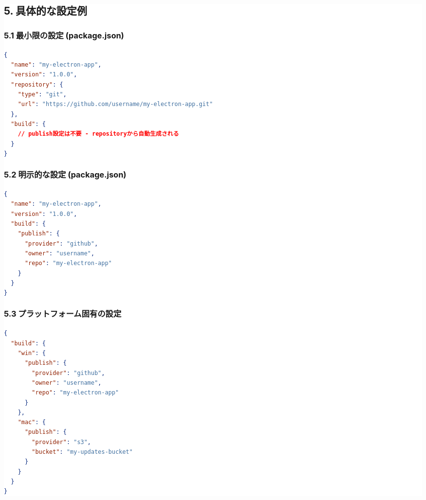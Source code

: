 ```typescript
```

## 5. 具体的な設定例

### 5.1 最小限の設定 (package.json)

```json
{
  "name": "my-electron-app",
  "version": "1.0.0",
  "repository": {
    "type": "git",
    "url": "https://github.com/username/my-electron-app.git"
  },
  "build": {
    // publish設定は不要 - repositoryから自動生成される
  }
}
```

### 5.2 明示的な設定 (package.json)

```json
{
  "name": "my-electron-app",
  "version": "1.0.0",
  "build": {
    "publish": {
      "provider": "github",
      "owner": "username",
      "repo": "my-electron-app"
    }
  }
}
```

### 5.3 プラットフォーム固有の設定

```json
{
  "build": {
    "win": {
      "publish": {
        "provider": "github",
        "owner": "username",
        "repo": "my-electron-app"
      }
    },
    "mac": {
      "publish": {
        "provider": "s3",
        "bucket": "my-updates-bucket"
      }
    }
  }
}
```
